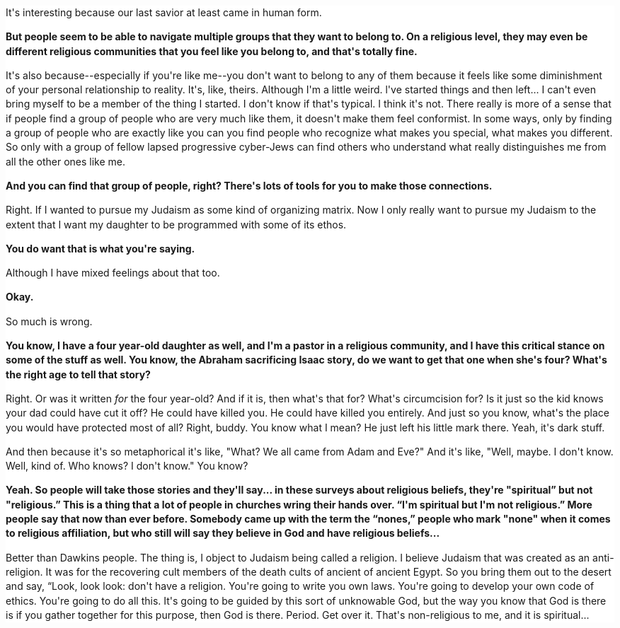 It's interesting because our last savior at least came in human form.

**But people seem to be able to navigate multiple groups that they want to belong to. On a religious level, they may even be different religious communities that you feel like you belong to, and that's totally fine.**

It's also because--especially if you're like me--you don't want to belong to any of them because it feels like some diminishment of your personal relationship to reality. It's, like, theirs. Although I'm a little weird. l've started things and then left... I can't even bring myself to be a member of the thing I started. I don't know if that's typical. I think it's not. There really is more of a sense that if people find a group of people who are very much like them, it doesn't make them feel conformist. In some ways, only by finding a group of people who are exactly like you can you find people who recognize what makes you special, what makes you different. So only with a group of fellow lapsed progressive cyber-Jews can find others who understand what really distinguishes me from all the other ones like me. 

**And you can find that group of people, right? There's lots of tools for you to make those connections.** 

Right. If I wanted to pursue my Judaism as some kind of organizing matrix. Now I only really want to pursue my Judaism to the extent that I want my daughter to be programmed with some of its ethos. 

**You do want that is what you're saying.** 

Although I have mixed feelings about that too. 

**Okay.**

So much is wrong. 

**You know, I have a four year-old daughter as well, and I'm a pastor in a religious community, and I have this critical stance on some of the stuff as well. You know, the Abraham sacrificing Isaac story, do we want to get that one when she's four? What's the right age to tell that story?** 

Right. Or was it written _for_ the four year-old? And if it is, then what's that for? What's circumcision for? Is it just so the kid knows your dad could have cut it off? He could have killed you. He could have killed you entirely. And just so you know, what's the place you would have protected most of all? Right, buddy. You know what I mean? He just left his little mark there. Yeah, it's dark stuff. 

And then because it's so metaphorical it's like, "What? We all came from Adam and Eve?" And it's like, "Well, maybe. I don't know. Well, kind of. Who knows? I don't know." You know?

**Yeah. So people will take those stories and they'll say... in these surveys about religious beliefs, they're "spiritual” but not "religious.” This is a thing that a lot of people in churches wring their hands over. “I'm spiritual but I'm not religious.” More people say that now than ever before. Somebody came up with the term the “nones,” people who mark "none" when it comes to religious affiliation, but who still will say they believe in God and have religious beliefs...**

Better than Dawkins people. The thing is, I object to Judaism being called a religion. I believe Judaism that was created as an anti-religion. It was for the recovering cult members of the death cults of ancient of ancient Egypt. So you bring them out to the desert and say, “Look, look look: don't have a religion. You're going to write you own laws. You're going to develop your own code of ethics. You're going to do all this. It's going to be guided by this sort of unknowable God, but the way you know that God is there is if you gather together for this purpose, then God is there. Period. Get over it. That's non-religious to me, and it is spiritual...
